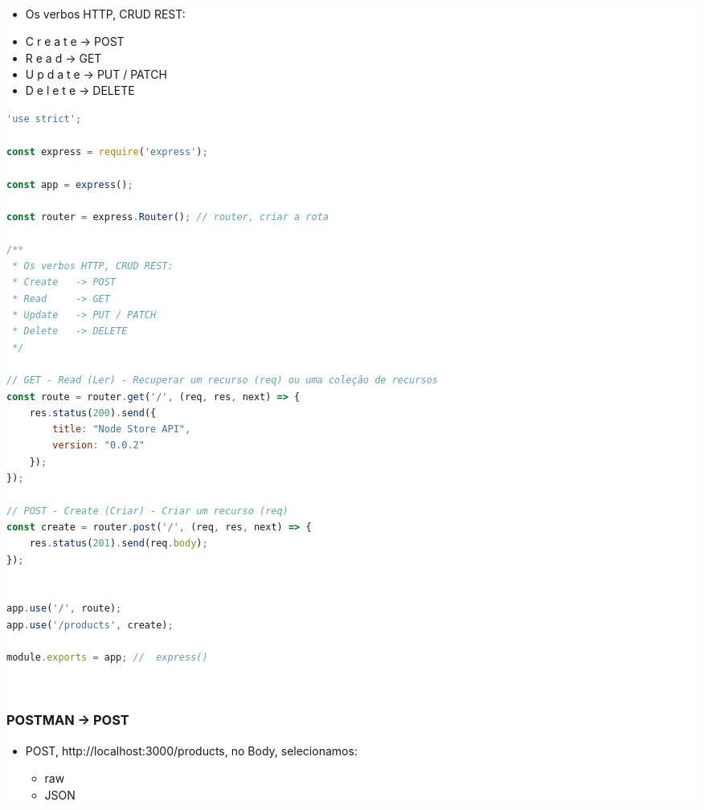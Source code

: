
- Os verbos HTTP, CRUD REST:

 * C r e a t e  &rarr; POST
 * R e a d    &rarr; GET
 * U p d a t e  &rarr; PUT / PATCH
 * D e l e t e  &rarr; DELETE


```js
'use strict';

const express = require('express');

const app = express();

const router = express.Router(); // router, criar a rota

/**
 * Os verbos HTTP, CRUD REST:
 * Create   -> POST
 * Read     -> GET
 * Update   -> PUT / PATCH
 * Delete   -> DELETE
 */

// GET - Read (Ler) - Recuperar um recurso (req) ou uma coleção de recursos
const route = router.get('/', (req, res, next) => {
    res.status(200).send({
        title: "Node Store API",
        version: "0.0.2"
    });
}); 

// POST - Create (Criar) - Criar um recurso (req)
const create = router.post('/', (req, res, next) => {
    res.status(201).send(req.body);
}); 


app.use('/', route);
app.use('/products', create);

module.exports = app; //  express()
```

<br>

### POSTMAN &rarr; POST

- POST, http://localhost:3000/products, no Body, selecionamos:

  - raw
  - JSON
